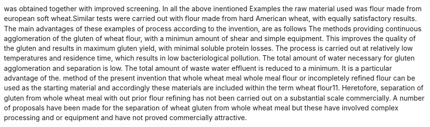 was obtained together with improved screening. In all the above inentioned Examples the raw material used was flour made from european soft wheat.Similar tests were carried out with flour made from hard American wheat, with equally satisfactory results. The main advantages of these examples of process according to the invention, are as follows The methods providing continuous agglomeration of the gluten of wheat flour, with a minimun amount of shear and simple equipment. This improves the quality of the gluten and results in maximum gluten yield, with minimal soluble protein losses. The process is carried out at relatively low temperatures and residence time, which results in low bacteriological pollution. The total amount of water necessary for gluten agglomeration and separation is low. The total amount of waste water effluent is reduced to a minimum. It is a particular advantage of the. method of the present invention that whole wheat meal whole meal flour or incompletely refined flour can be used as the starting material and accordingly these materials are included within the term wheat flour11. Heretofore, separation of gluten from whole wheat meal with out prior flour refining has not been carried out on a substantial scale commercially. A number of proposals have been made for the separation of wheat gluten from whole wheat meal but these have involved complex processing and or equipment and have not proved commercially attractive.